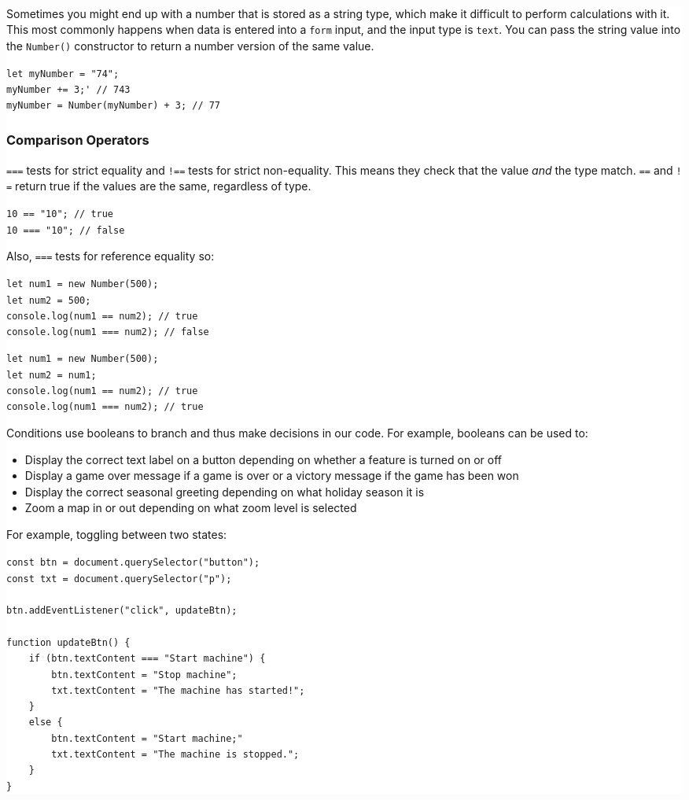 Sometimes you might end up with a number that is stored as a string type, which make it difficult to perform calculations with it. This most commonly happens when data is entered into a `form` input, and the input type is `text`. You can pass the string value into the `Number()` constructor to return a number version of the same value.

```
let myNumber = "74";
myNumber += 3;'	// 743
myNumber = Number(myNumber) + 3; // 77
```

### Comparison Operators

`===` tests for strict equality and `!==` tests for strict non-equality. This means they check that the value *and* the type match. `==` and `!=` return true if the values are the same, regardless of type.

```
10 == "10"; // true
10 === "10"; // false
```

Also, `===` tests for reference equality so:

```
let num1 = new Number(500);
let num2 = 500;
console.log(num1 == num2); // true
console.log(num1 === num2); // false
```

```
let num1 = new Number(500);
let num2 = num1;
console.log(num1 == num2); // true
console.log(num1 === num2); // true
```

Conditions use booleans to branch and thus make decisions in our code. For example, booleans can be used to:

- Display the correct text label on a button depending on whether a feature is turned on or off
- Display a game over message if a game is over or a victory message if the game has been won
- Display the correct seasonal greeting depending on what holiday season it is
- Zoom a map in or out depending on what zoom level is selected

For example, toggling between two states:

```
const btn = document.querySelector("button");
const txt = document.querySelector("p");

btn.addEventListener("click", updateBtn);

function updateBtn() {
    if (btn.textContent === "Start machine") {
        btn.textContent = "Stop machine";
    	txt.textContent = "The machine has started!";
    }
    else {
    	btn.textContent = "Start machine;"
		txt.textContent = "The machine is stopped.";
    }
}
```
